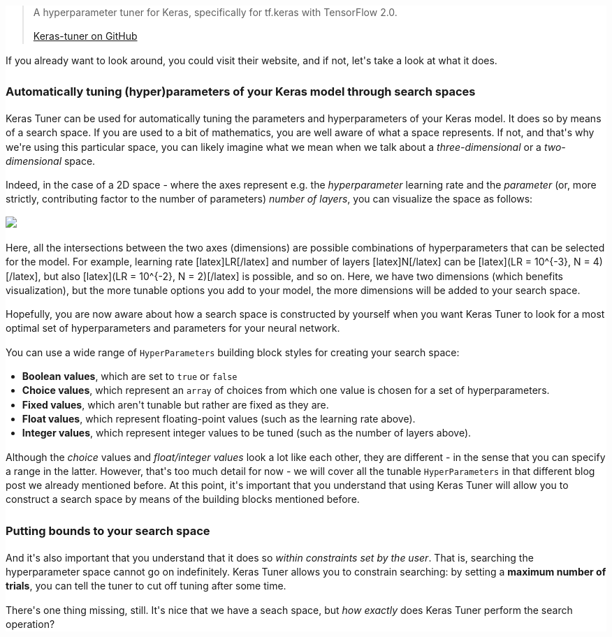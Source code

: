 > A hyperparameter tuner for Keras, specifically for tf.keras with TensorFlow 2.0.
>
> [Keras-tuner on GitHub](https://github.com/keras-team/keras-tuner)

If you already want to look around, you could visit their website, and if not, let's take a look at what it does.

### Automatically tuning (hyper)parameters of your Keras model through search spaces

Keras Tuner can be used for automatically tuning the parameters and hyperparameters of your Keras model. It does so by means of a search space. If you are used to a bit of mathematics, you are well aware of what a space represents. If not, and that's why we're using this particular space, you can likely imagine what we mean when we talk about a _three-dimensional_ or a _two-dimensional_ space.

Indeed, in the case of a 2D space - where the axes represent e.g. the _hyperparameter_ learning rate and the _parameter_ (or, more strictly, contributing factor to the number of parameters) _number of layers_, you can visualize the space as follows:

![](images/searchspace.png)

Here, all the intersections between the two axes (dimensions) are possible combinations of hyperparameters that can be selected for the model. For example, learning rate \[latex\]LR\[/latex\] and number of layers \[latex\]N\[/latex\] can be \[latex\](LR = 10^{-3}, N = 4)\[/latex\], but also \[latex\](LR = 10^{-2}, N = 2)\[/latex\] is possible, and so on. Here, we have two dimensions (which benefits visualization), but the more tunable options you add to your model, the more dimensions will be added to your search space.

Hopefully, you are now aware about how a search space is constructed by yourself when you want Keras Tuner to look for a most optimal set of hyperparameters and parameters for your neural network.

You can use a wide range of `HyperParameters` building block styles for creating your search space:

- **Boolean** **values**, which are set to `true` or `false`
- **Choice values**, which represent an `array` of choices from which one value is chosen for a set of hyperparameters.
- **Fixed values**, which aren't tunable but rather are fixed as they are.
- **Float values**, which represent floating-point values (such as the learning rate above).
- **Integer values**, which represent integer values to be tuned (such as the number of layers above).

Although the _choice_ values and _float/integer values_ look a lot like each other, they are different - in the sense that you can specify a range in the latter. However, that's too much detail for now - we will cover all the tunable `HyperParameters` in that different blog post we already mentioned before. At this point, it's important that you understand that using Keras Tuner will allow you to construct a search space by means of the building blocks mentioned before.

### Putting bounds to your search space

And it's also important that you understand that it does so _within constraints set by the user_. That is, searching the hyperparameter space cannot go on indefinitely. Keras Tuner allows you to constrain searching: by setting a **maximum number of trials**, you can tell the tuner to cut off tuning after some time.

There's one thing missing, still. It's nice that we have a seach space, but _how exactly_ does Keras Tuner perform the search operation?
